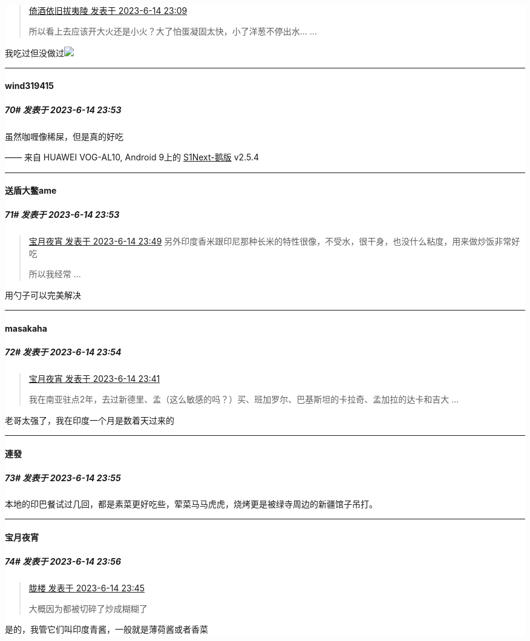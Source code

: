 <blockquote><a href="httphttps://bbs.saraba1st.com/2b/forum.php?mod=redirect&amp;goto=findpost&amp;pid=61288542&amp;ptid=2140058" target="_blank">倚酒依旧拔夷陵 发表于 2023-6-14 23:09</a>

所以看上去应该开大火还是小火？大了怕蛋凝固太快，小了洋葱不停出水... ...</blockquote>
我吃过但没做过<img src="https://static.saraba1st.com/image/smiley/face2017/068.png" referrerpolicy="no-referrer">

*****

####  wind319415  
##### 70#       发表于 2023-6-14 23:53

虽然咖喱像稀屎，但是真的好吃

—— 来自 HUAWEI VOG-AL10, Android 9上的 [S1Next-鹅版](https://github.com/ykrank/S1-Next/releases) v2.5.4

*****

####  送盾大鳖ame  
##### 71#       发表于 2023-6-14 23:53

<blockquote><a href="httphttps://bbs.saraba1st.com/2b/forum.php?mod=redirect&amp;goto=findpost&amp;pid=61289084&amp;ptid=2140058" target="_blank">宝月夜宵 发表于 2023-6-14 23:49</a>
另外印度香米跟印尼那种长米的特性很像，不受水，很干身，也没什么粘度，用来做炒饭非常好吃

所以我经常 ...</blockquote>
用勺子可以完美解决

*****

####  masakaha  
##### 72#       发表于 2023-6-14 23:54

<blockquote><a href="httphttps://bbs.saraba1st.com/2b/forum.php?mod=redirect&amp;goto=findpost&amp;pid=61289013&amp;ptid=2140058" target="_blank">宝月夜宵 发表于 2023-6-14 23:41</a>

我在南亚驻点2年，去过新德里、孟（这么敏感的吗？）买、班加罗尔、巴基斯坦的卡拉奇、孟加拉的达卡和吉大 ...</blockquote>
老哥太强了，我在印度一个月是数着天过来的


*****

####  連發  
##### 73#       发表于 2023-6-14 23:55

本地的印巴餐试过几回，都是素菜更好吃些，荤菜马马虎虎，烧烤更是被绿寺周边的新疆馆子吊打。

*****

####  宝月夜宵  
##### 74#       发表于 2023-6-14 23:56

<blockquote><a href="httphttps://bbs.saraba1st.com/2b/forum.php?mod=redirect&amp;goto=findpost&amp;pid=61289051&amp;ptid=2140058" target="_blank">胧楼 发表于 2023-6-14 23:45</a>

大概因为都被切碎了炒成糊糊了</blockquote>
是的，我管它们叫印度青酱，一般就是薄荷酱或者香菜
